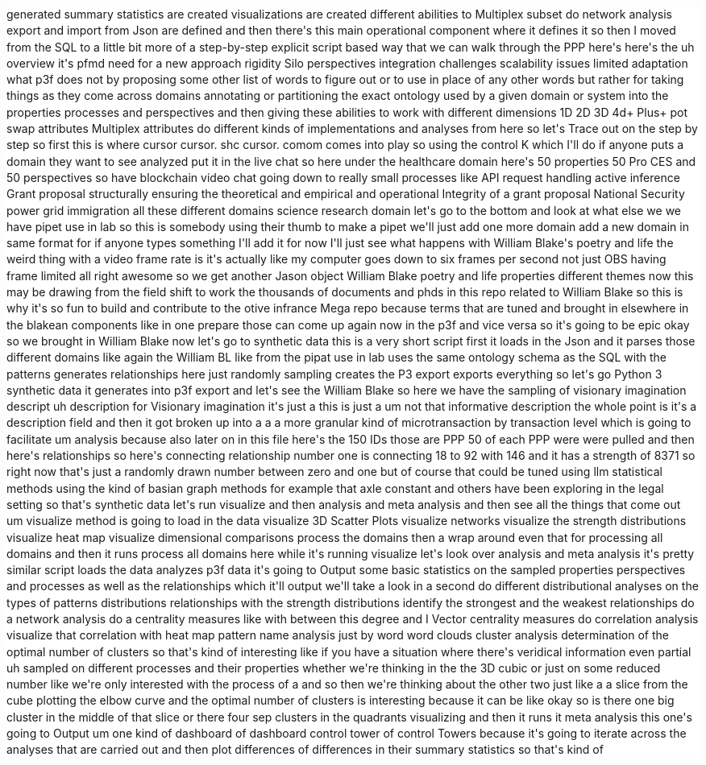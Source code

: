 generated summary statistics are created visualizations are created different abilities to Multiplex subset do network analysis export and import from Json are defined and then there's this main operational component where it defines it so then I moved from the SQL to a little bit more of a step-by-step explicit script based way that we can walk through the PPP here's here's the uh overview it's pfmd need for a new approach rigidity Silo perspectives integration challenges scalability issues limited adaptation what p3f does not by proposing some other list of words to figure out or to use in place of any other words but rather for taking things as they come across domains annotating or partitioning the exact ontology used by a given domain or system into the properties processes and perspectives and then giving these abilities to work with different dimensions 1D 2D 3D 4d+ Plus+ pot swap attributes Multiplex attributes do different kinds of implementations and analyses from here so let's Trace out on the step by step so first this is where cursor cursor. shc cursor. comom comes into play so using the control K which I'll do if anyone puts a domain they want to see analyzed put it in the live chat so here under the healthcare domain here's 50 properties 50 Pro CES and 50 perspectives so have blockchain video chat going down to really small processes like API request handling active inference Grant proposal structurally ensuring the theoretical and empirical and operational Integrity of a grant proposal National Security power grid immigration all these different domains science research domain let's go to the bottom and look at what else we we have pipet use in lab so this is somebody using their thumb to make a pipet we'll just add one more domain add a new domain in same format for if anyone types something I'll add it for now I'll just see what happens with William Blake's poetry and life the weird thing with a video frame rate is it's actually like my computer goes down to six frames per second not just OBS having frame limited all right awesome so we get another Jason object William Blake poetry and life properties different themes now this may be drawing from the field shift to work the thousands of documents and phds in this repo related to William Blake so this is why it's so fun to build and contribute to the otive infrance Mega repo because terms that are tuned and brought in elsewhere in the blakean components like in one prepare those can come up again now in the p3f and vice versa so it's going to be epic okay so we brought in William Blake now let's go to synthetic data this is a very short script first it loads in the Json and it parses those different domains like again the William BL like from the pipat use in lab uses the same ontology schema as the SQL with the patterns generates relationships here just randomly sampling creates the P3 export exports everything so let's go Python 3 synthetic data it generates into p3f export and let's see the William Blake so here we have the sampling of visionary imagination descript uh description for Visionary imagination it's just a this is just a um not that informative description the whole point is it's a description field and then it got broken up into a a a more granular kind of microtransaction by transaction level which is going to facilitate um analysis because also later on in this file here's the 150 IDs those are PPP 50 of each PPP were were pulled and then here's relationships so here's connecting relationship number one is connecting 18 to 92 with 146 and it has a strength of 8371 so right now that's just a randomly drawn number between zero and one but of course that could be tuned using llm statistical methods using the kind of basian graph methods for example that axle constant and others have been exploring in the legal setting so that's synthetic data let's run visualize and then analysis and meta analysis and then see all the things that come out um visualize method is going to load in the data visualize 3D Scatter Plots visualize networks visualize the strength distributions visualize heat map visualize dimensional comparisons process the domains then a wrap around even that for processing all domains and then it runs process all domains here while it's running visualize let's look over analysis and meta analysis it's pretty similar script loads the data analyzes p3f data it's going to Output some basic statistics on the sampled properties perspectives and processes as well as the relationships which it'll output we'll take a look in a second do different distributional analyses on the types of patterns distributions relationships with the strength distributions identify the strongest and the weakest relationships do a network analysis do a centrality measures like with between this degree and I Vector centrality measures do correlation analysis visualize that correlation with heat map pattern name analysis just by word word clouds cluster analysis determination of the optimal number of clusters so that's kind of interesting like if you have a situation where there's veridical information even partial uh sampled on different processes and their properties whether we're thinking in the the 3D cubic or just on some reduced number like we're only interested with the process of a and so then we're thinking about the other two just like a a slice from the cube plotting the elbow curve and the optimal number of clusters is interesting because it can be like okay so is there one big cluster in the middle of that slice or there four sep clusters in the quadrants visualizing and then it runs it meta analysis this one's going to Output um one kind of dashboard of dashboard control tower of control Towers because it's going to iterate across the analyses that are carried out and then plot differences of differences in their summary statistics so that's kind of